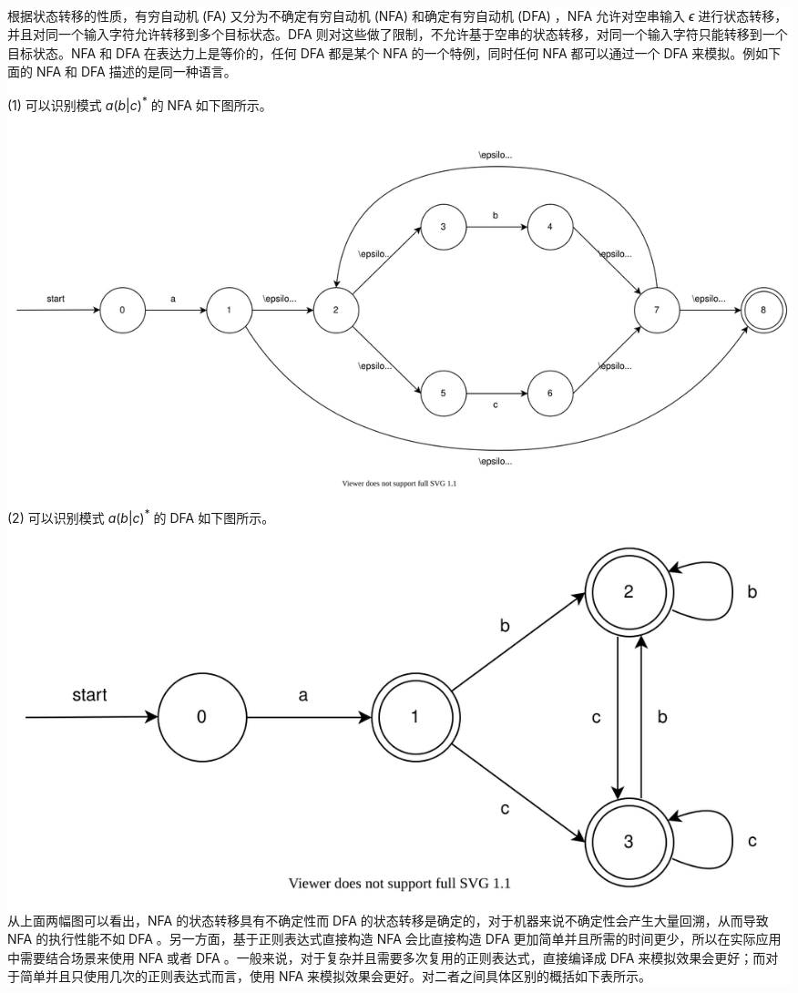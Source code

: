 根据状态转移的性质，有穷自动机 (FA) 又分为不确定有穷自动机 (NFA) 和确定有穷自动机 (DFA) ，NFA 允许对空串输入 $\epsilon$ 进行状态转移，并且对同一个输入字符允许转移到多个目标状态。DFA 则对这些做了限制，不允许基于空串的状态转移，对同一个输入字符只能转移到一个目标状态。NFA 和 DFA 在表达力上是等价的，任何 DFA 都是某个 NFA 的一个特例，同时任何 NFA 都可以通过一个 DFA 来模拟。例如下面的 NFA 和 DFA 描述的是同一种语言。

(1) 可以识别模式 $a(b|c)^*$ 的 NFA 如下图所示。

![](../image/regular-1.svg)

(2) 可以识别模式 $a(b|c)^*$ 的 DFA 如下图所示。

![](../image/regular-2.svg)

从上面两幅图可以看出，NFA 的状态转移具有不确定性而 DFA 的状态转移是确定的，对于机器来说不确定性会产生大量回溯，从而导致 NFA 的执行性能不如 DFA 。另一方面，基于正则表达式直接构造 NFA 会比直接构造 DFA 更加简单并且所需的时间更少，所以在实际应用中需要结合场景来使用 NFA 或者 DFA 。一般来说，对于复杂并且需要多次复用的正则表达式，直接编译成 DFA 来模拟效果会更好；而对于简单并且只使用几次的正则表达式而言，使用 NFA 来模拟效果会更好。对二者之间具体区别的概括如下表所示。
